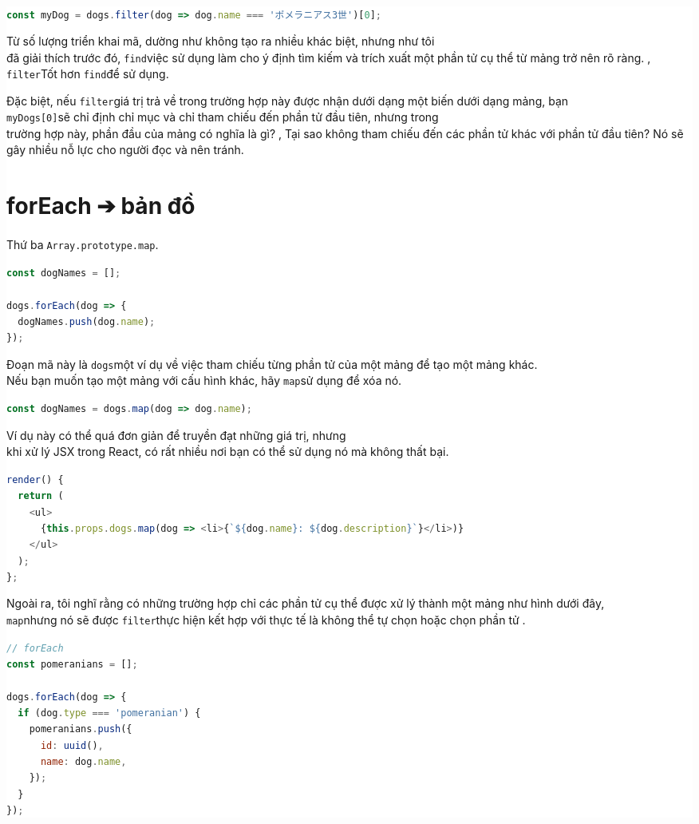 ```javascript
const myDog = dogs.filter(dog => dog.name === 'ポメラニアス3世')[0];
```

Từ số lượng triển khai mã, dường như không tạo ra nhiều khác biệt, nhưng như tôi  
đã giải thích trước đó, `find`việc sử dụng làm cho ý định tìm kiếm và trích xuất một phần tử cụ thể từ mảng trở nên rõ ràng. ,  
`filter`Tốt hơn `find`để sử dụng.

Đặc biệt, nếu `filter`giá trị trả về trong trường hợp này được nhận dưới dạng một biến dưới dạng mảng, bạn  
`myDogs[0]`sẽ chỉ định chỉ mục và chỉ tham chiếu đến phần tử đầu tiên, nhưng trong  
trường hợp này, phần đầu của mảng có nghĩa là gì? , Tại sao không tham chiếu đến các phần tử khác với phần tử đầu tiên? Nó sẽ gây nhiều nỗ lực cho người đọc và nên tránh.

forEach ➔ bản đồ
=================================

Thứ ba `Array.prototype.map`.

```javascript
const dogNames = [];

dogs.forEach(dog => {
  dogNames.push(dog.name);
});
```

Đoạn mã này là `dogs`một ví dụ về việc tham chiếu từng phần tử của một mảng để tạo một mảng khác.  
Nếu bạn muốn tạo một mảng với cấu hình khác, hãy `map`sử dụng để xóa nó.

```javascript
const dogNames = dogs.map(dog => dog.name);
```

Ví dụ này có thể quá đơn giản để truyền đạt những giá trị, nhưng  
khi xử lý JSX trong React, có rất nhiều nơi bạn có thể sử dụng nó mà không thất bại.

```javascript
render() {
  return (
    <ul>
      {this.props.dogs.map(dog => <li>{`${dog.name}: ${dog.description}`}</li>)}
    </ul>
  );
};
```

Ngoài ra, tôi nghĩ rằng có những trường hợp chỉ các phần tử cụ thể được xử lý thành một mảng như hình dưới đây,  
`map`nhưng nó sẽ được `filter`thực hiện kết hợp với thực tế là không thể tự chọn hoặc chọn phần tử .

```javascript
// forEach
const pomeranians = [];

dogs.forEach(dog => {
  if (dog.type === 'pomeranian') {
    pomeranians.push({
      id: uuid(),
      name: dog.name,
    });
  }
});
```
